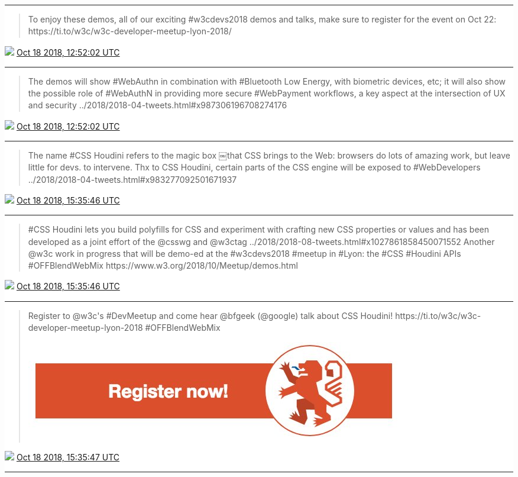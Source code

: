 ----

> To enjoy these demos, all of our exciting \#w3cdevs2018 demos and talks, make sure to register for the event on Oct 22: https://ti\.to/w3c/w3c\-developer\-meetup\-lyon\-2018/

<img src="../media/tweet.ico" width="12" /> [Oct 18 2018, 12:52:02 UTC](https://twitter.com/w3cdevs/status/1052905142469763072)

----

> The demos will show \#WebAuthn in combination with \#Bluetooth Low Energy, with biometric devices, etc; it will also show the possible role of \#WebAuthN in providing more secure \#WebPayment workflows, a key aspect at the intersection of UX and security \.\./2018/2018\-04\-tweets\.html\#x987306196708274176

<img src="../media/tweet.ico" width="12" /> [Oct 18 2018, 12:52:02 UTC](https://twitter.com/w3cdevs/status/1052905140854894592)

----

> The name \#CSS Houdini refers to the magic box ￼that CSS brings to the Web: browsers do lots of amazing work, but leave little for devs\. to intervene\. Thx to CSS Houdini, certain parts of the CSS engine will be exposed to \#WebDevelopers \.\./2018/2018\-04\-tweets\.html\#x983277092501671937

<img src="../media/tweet.ico" width="12" /> [Oct 18 2018, 15:35:46 UTC](https://twitter.com/w3cdevs/status/1052946348608315394)

----

> \#CSS Houdini lets you build polyfills for CSS and experiment       with crafting new CSS properties or values and has been developed as a joint effort of the @csswg and @w3ctag \.\./2018/2018\-08\-tweets\.html\#x1027861858450071552
> Another @w3c work in progress that will be demo\-ed at the       \#w3cdevs2018 \#meetup in \#Lyon: the \#CSS \#Houdini APIs \#OFFBlendWebMix https://www\.w3\.org/2018/10/Meetup/demos\.html

<img src="../media/tweet.ico" width="12" /> [Oct 18 2018, 15:35:46 UTC](https://twitter.com/w3cdevs/status/1052946346469154816)

----

> Register to @w3c's \#DevMeetup and come hear @bfgeek \(@google\) talk about CSS Houdini\! https://ti\.to/w3c/w3c\-developer\-meetup\-lyon\-2018 \#OFFBlendWebMix 
> 
> ![](../media/1052946350374051840-DpzQB5DXoAAOSE-.jpg)

<img src="../media/tweet.ico" width="12" /> [Oct 18 2018, 15:35:47 UTC](https://twitter.com/w3cdevs/status/1052946350374051840)

----
